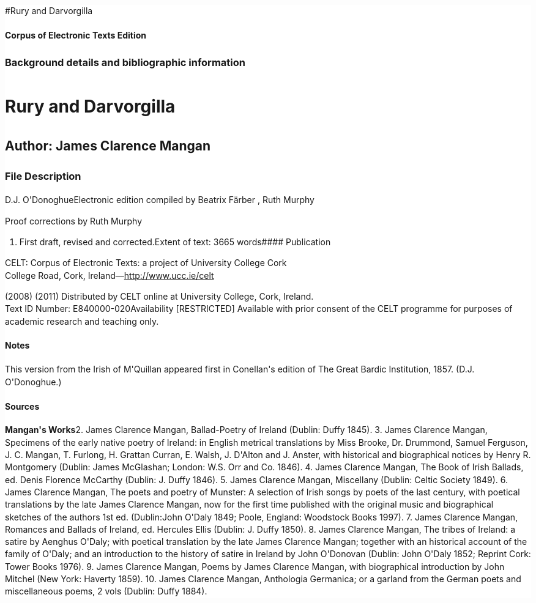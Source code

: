 

#Rury and Darvorgilla






#### Corpus of Electronic Texts Edition


### Background details and bibliographic information


Rury and Darvorgilla
====================


Author: James Clarence Mangan
-----------------------------


### File Description

D.J. O'DonoghueElectronic edition compiled by Beatrix Färber , Ruth Murphy

Proof corrections by Ruth Murphy

 1. First draft, revised and corrected.Extent of text: 3665 words#### Publication


CELT: Corpus of Electronic Texts: a project of University College Cork  
College Road, Cork, Ireland—http://www.ucc.ie/celt

 (2008) (2011) Distributed by CELT online at University College, Cork, Ireland.  
Text ID Number: E840000-020Availability [RESTRICTED] 
Available with prior consent of the CELT programme for purposes of academic research and teaching only.


#### Notes


This version from the Irish of M'Quillan appeared first in Conellan's edition of The Great Bardic Institution, 1857. (D.J. O'Donoghue.)




#### Sources


**Mangan's Works**2. James Clarence Mangan, Ballad-Poetry of Ireland (Dublin: Duffy 1845).
3. James Clarence Mangan, Specimens of the early native poetry of Ireland: in English metrical translations by Miss Brooke, Dr. Drummond, Samuel Ferguson, J. C. Mangan, T. Furlong, H. Grattan Curran, E. Walsh, J. D'Alton and J. Anster, with historical and biographical notices by Henry R. Montgomery (Dublin: James McGlashan; London: W.S. Orr and Co. 1846).
4. James Clarence Mangan, The Book of Irish Ballads, ed. Denis Florence McCarthy (Dublin: J. Duffy 1846).
5. James Clarence Mangan, Miscellany (Dublin: Celtic Society 1849).
6. James Clarence Mangan, The poets and poetry of Munster: A selection of Irish songs by poets of the last century, with poetical translations by the late James Clarence Mangan, now for the first time published with the original music and biographical sketches of the authors 1st ed. (Dublin:John O'Daly 1849; Poole, England: Woodstock Books 1997).
7. James Clarence Mangan, Romances and Ballads of Ireland, ed. Hercules Ellis (Dublin: J. Duffy 1850).
8. James Clarence Mangan, The tribes of Ireland: a satire by Aenghus O'Daly; with poetical translation by the late James Clarence Mangan; together with an historical account of the family of O'Daly; and an introduction to the history of satire in Ireland by John O'Donovan (Dublin: John O'Daly 1852; Reprint Cork: Tower Books 1976).
9. James Clarence Mangan, Poems by James Clarence Mangan, with biographical introduction by John Mitchel (New York: Haverty 1859).
10. James Clarence Mangan, Anthologia Germanica; or a garland from the German poets and miscellaneous poems, 2 vols (Dublin: Duffy 1884).